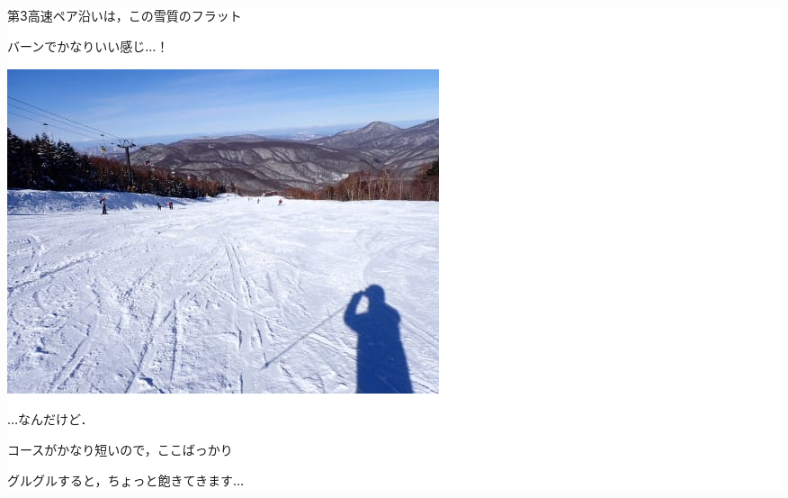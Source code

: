 





第3高速ペア沿いは，この雪質のフラット


バーンでかなりいい感じ…！




![f1f3cab91f4bed19a0dc27a54d842cc2.jpg](images/f1f3cab91f4bed19a0dc27a54d842cc2.jpg)







…なんだけど．


コースがかなり短いので，ここばっかり


グルグルすると，ちょっと飽きてきます…



